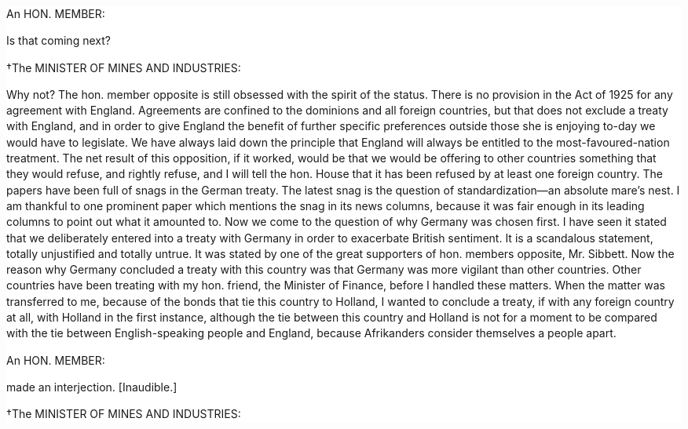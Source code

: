 </speech>

<speech by="#hon_member">

<from>An <person refersTo="hansard_za">HON. MEMBER</person>:</from>

<p>Is that coming next?</p>

</speech>

<speech by="#minister_of_mines_and_industries">

<from>&#x2020;The <person refersTo="hansard_za">MINISTER OF MINES AND INDUSTRIES</person>:</from>

<p>Why not? The hon. member opposite is still obsessed with the spirit of the status. There is no provision in the Act of 1925 for any agreement with England. Agreements are confined to the dominions and all foreign countries, but that does not exclude a treaty with England, and in order to give England the benefit of further specific preferences outside those she is enjoying to-day we would have to legislate. We have always laid down the principle that England will always be entitled to the most-favoured-nation treatment. The net result of this opposition, if it worked, would be that we would be offering to other countries something that they would refuse, and rightly refuse, and I will tell the hon. House that it has been refused by at least one foreign country. The papers have been full of snags in the German treaty. The latest snag is the question of standardization&#x2014;an absolute mare&#x2019;s nest. I am thankful to one prominent paper which mentions the snag in its news columns, because it was fair enough in its leading columns to point out what it amounted to. Now we come to the question of why Germany was chosen first. I have seen it stated that we deliberately entered into a treaty with Germany in order to exacerbate British sentiment. It is a scandalous statement, totally unjustified and totally untrue. It was stated by one of the great supporters of hon. members opposite, Mr. Sibbett. Now the reason why Germany concluded a treaty with this country was that Germany was more vigilant than other countries. Other countries have been treating with my hon. friend, the Minister of Finance, before I handled these matters. When the matter was transferred to me, because of the bonds that tie this country to Holland, I wanted to conclude a treaty, if with any foreign country at all, with Holland in the first instance, although the tie between this country and Holland is not for a moment to be compared with the tie between English-speaking people and England, because Afrikanders consider themselves a people apart.</p>

</speech>

<speech by="#hon_member">

<from>An <person refersTo="hansard_za">HON. MEMBER</person>:</from>

<p>made an interjection. [Inaudible.]</p>

</speech>

<speech by="#minister_of_mines_and_industries">

<from>&#x2020;The <person refersTo="hansard_za">MINISTER OF MINES AND INDUSTRIES</person>:</from>
